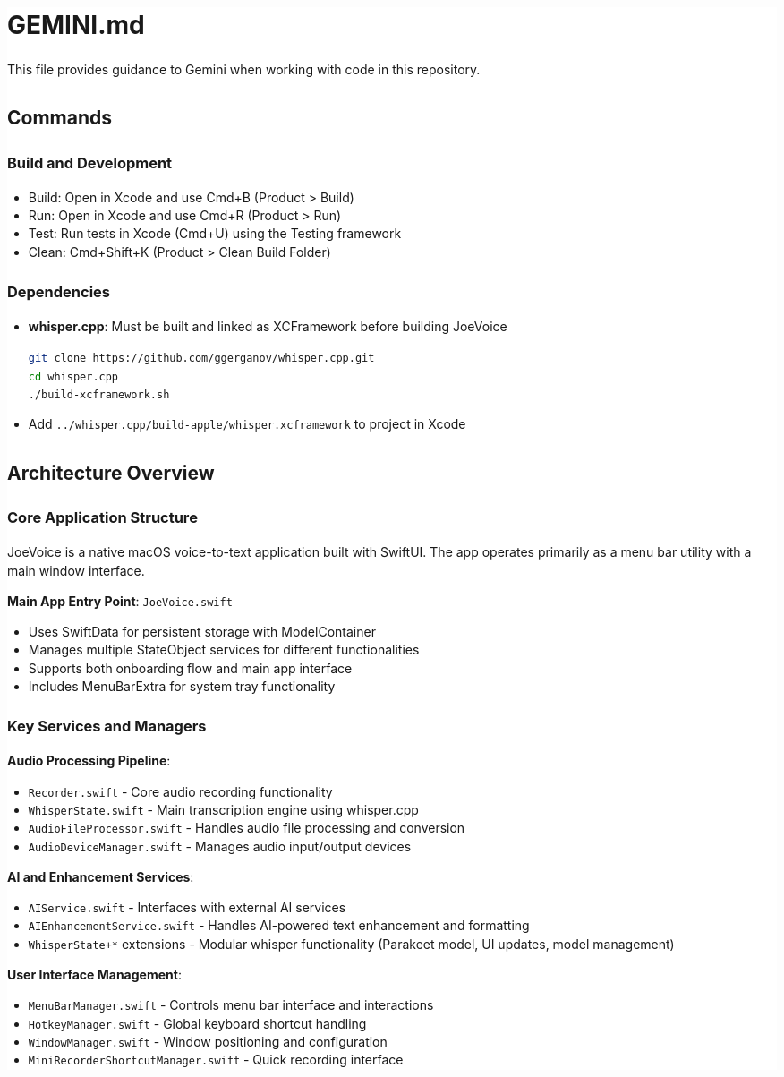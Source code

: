 # GEMINI.md

This file provides guidance to Gemini when working with code in this repository.

## Commands

### Build and Development
- Build: Open in Xcode and use Cmd+B (Product > Build)
- Run: Open in Xcode and use Cmd+R (Product > Run)
- Test: Run tests in Xcode (Cmd+U) using the Testing framework
- Clean: Cmd+Shift+K (Product > Clean Build Folder)

### Dependencies
- **whisper.cpp**: Must be built and linked as XCFramework before building JoeVoice
  ```bash
  git clone https://github.com/ggerganov/whisper.cpp.git
  cd whisper.cpp
  ./build-xcframework.sh
  ```
- Add `../whisper.cpp/build-apple/whisper.xcframework` to project in Xcode

## Architecture Overview

### Core Application Structure
JoeVoice is a native macOS voice-to-text application built with SwiftUI. The app operates primarily as a menu bar utility with a main window interface.

**Main App Entry Point**: `JoeVoice.swift`
- Uses SwiftData for persistent storage with ModelContainer
- Manages multiple StateObject services for different functionalities
- Supports both onboarding flow and main app interface
- Includes MenuBarExtra for system tray functionality

### Key Services and Managers

**Audio Processing Pipeline**:
- `Recorder.swift` - Core audio recording functionality
- `WhisperState.swift` - Main transcription engine using whisper.cpp
- `AudioFileProcessor.swift` - Handles audio file processing and conversion
- `AudioDeviceManager.swift` - Manages audio input/output devices

**AI and Enhancement Services**:
- `AIService.swift` - Interfaces with external AI services
- `AIEnhancementService.swift` - Handles AI-powered text enhancement and formatting
- `WhisperState+*` extensions - Modular whisper functionality (Parakeet model, UI updates, model management)

**User Interface Management**:
- `MenuBarManager.swift` - Controls menu bar interface and interactions
- `HotkeyManager.swift` - Global keyboard shortcut handling
- `WindowManager.swift` - Window positioning and configuration
- `MiniRecorderShortcutManager.swift` - Quick recording interface
